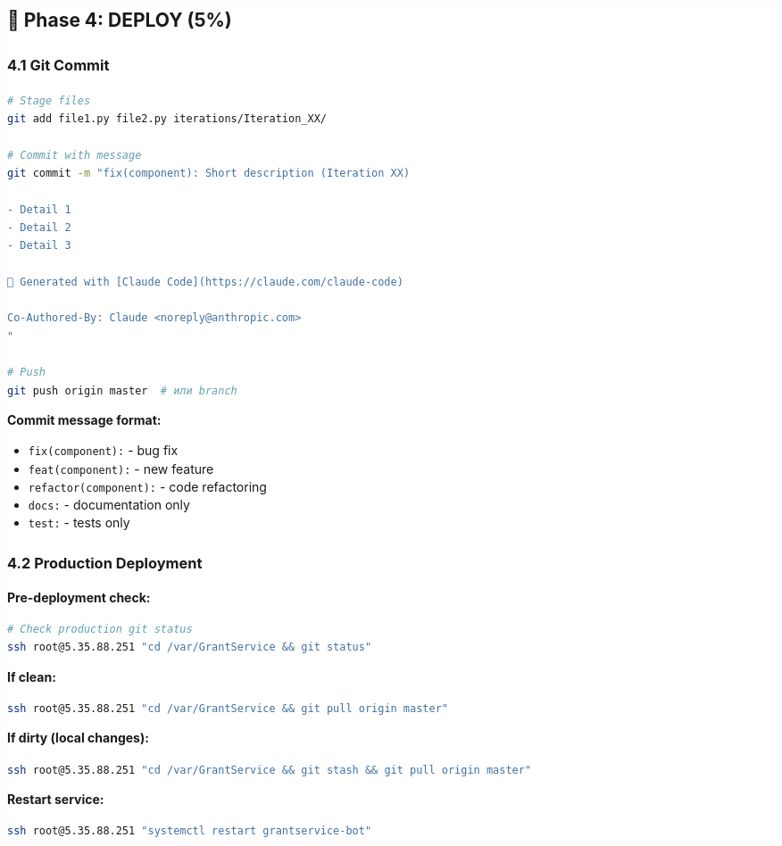 
## 🚀 Phase 4: DEPLOY (5%)

### 4.1 Git Commit

```bash
# Stage files
git add file1.py file2.py iterations/Iteration_XX/

# Commit with message
git commit -m "fix(component): Short description (Iteration XX)

- Detail 1
- Detail 2
- Detail 3

🤖 Generated with [Claude Code](https://claude.com/claude-code)

Co-Authored-By: Claude <noreply@anthropic.com>
"

# Push
git push origin master  # или branch
```

**Commit message format:**
- `fix(component):` - bug fix
- `feat(component):` - new feature
- `refactor(component):` - code refactoring
- `docs:` - documentation only
- `test:` - tests only

### 4.2 Production Deployment

**Pre-deployment check:**
```bash
# Check production git status
ssh root@5.35.88.251 "cd /var/GrantService && git status"
```

**If clean:**
```bash
ssh root@5.35.88.251 "cd /var/GrantService && git pull origin master"
```

**If dirty (local changes):**
```bash
ssh root@5.35.88.251 "cd /var/GrantService && git stash && git pull origin master"
```

**Restart service:**
```bash
ssh root@5.35.88.251 "systemctl restart grantservice-bot"
```
